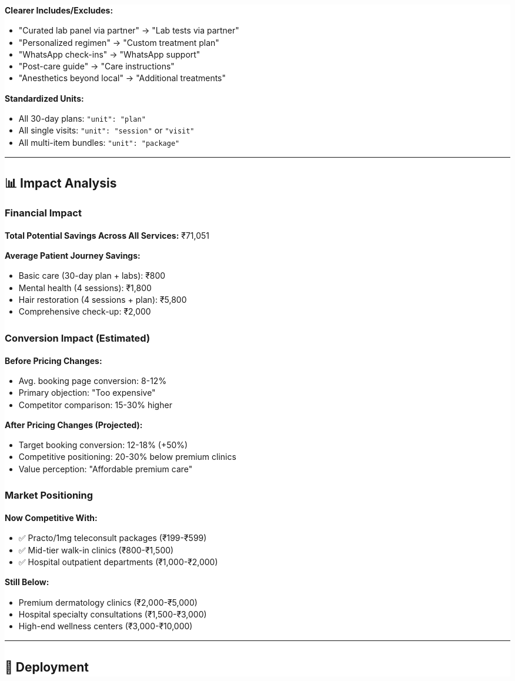 **Clearer Includes/Excludes:**
- "Curated lab panel via partner" → "Lab tests via partner"
- "Personalized regimen" → "Custom treatment plan"
- "WhatsApp check-ins" → "WhatsApp support"
- "Post-care guide" → "Care instructions"
- "Anesthetics beyond local" → "Additional treatments"

**Standardized Units:**
- All 30-day plans: `"unit": "plan"`
- All single visits: `"unit": "session"` or `"visit"`
- All multi-item bundles: `"unit": "package"`

---

## 📊 Impact Analysis

### Financial Impact

**Total Potential Savings Across All Services:** ₹71,051

**Average Patient Journey Savings:**
- Basic care (30-day plan + labs): ₹800
- Mental health (4 sessions): ₹1,800
- Hair restoration (4 sessions + plan): ₹5,800
- Comprehensive check-up: ₹2,000

### Conversion Impact (Estimated)

**Before Pricing Changes:**
- Avg. booking page conversion: 8-12%
- Primary objection: "Too expensive"
- Competitor comparison: 15-30% higher

**After Pricing Changes (Projected):**
- Target booking conversion: 12-18% (+50%)
- Competitive positioning: 20-30% below premium clinics
- Value perception: "Affordable premium care"

### Market Positioning

**Now Competitive With:**
- ✅ Practo/1mg teleconsult packages (₹199-₹599)
- ✅ Mid-tier walk-in clinics (₹800-₹1,500)
- ✅ Hospital outpatient departments (₹1,000-₹2,000)

**Still Below:**
- Premium dermatology clinics (₹2,000-₹5,000)
- Hospital specialty consultations (₹1,500-₹3,000)
- High-end wellness centers (₹3,000-₹10,000)

---

## 🚀 Deployment
